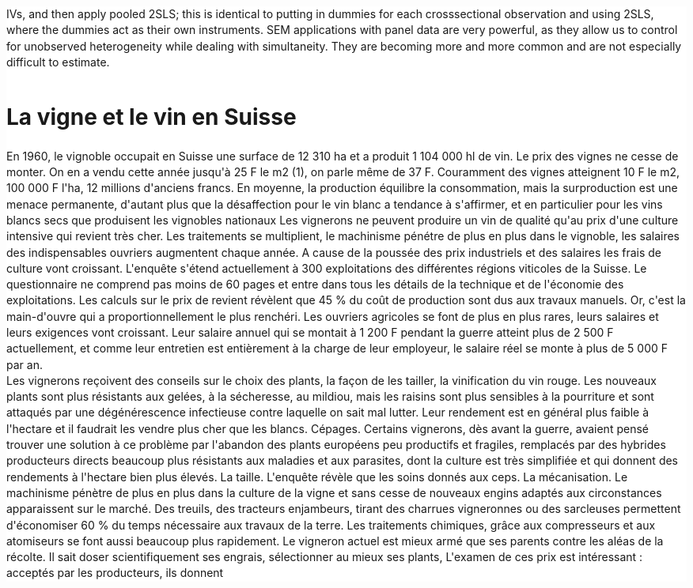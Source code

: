IVs, and then apply pooled 2SLS; this is identical to putting in dummies for each crosssectional observation and using 2SLS, where the dummies act as their own instruments.
SEM applications with panel data are very powerful, as they allow us to control for unobserved heterogeneity while dealing with simultaneity. They are becoming more and more
common and are not especially difficult to estimate.

# La vigne et le vin en Suisse

En 1960, le vignoble occupait en Suisse une surface de 12 310 ha
et a produit 1 104 000 hl de vin. 
Le prix des vignes ne cesse de monter. On en a vendu cette année
jusqu'à 25 F le m2 (1), on parle même de 37 F. Couramment des vignes
atteignent 10 F le m2, 100 000 F l'ha, 12 millions d'anciens francs.
 En moyenne, la
production équilibre la consommation, mais la surproduction est une
menace permanente, d'autant plus que la désaffection pour le vin
blanc a tendance à s'affirmer, et en particulier pour les vins
blancs secs que produisent les vignobles nationaux 
Les vignerons ne peuvent produire un vin de qualité qu'au prix
d'une culture intensive qui revient très cher. Les traitements se
multiplient, le machinisme pénétre de plus en plus dans le vignoble,
les salaires des indispensables ouvriers augmentent chaque année.
A cause de la poussée des prix industriels et des salaires les frais de
culture vont croissant.
L'enquête s'étend
actuellement à 300 exploitations des différentes régions viticoles de la
Suisse. Le questionnaire ne comprend pas moins de 60 pages et entre
dans tous les détails de la technique et de l'économie des
exploitations.
Les calculs sur le prix de revient révèlent que 45 % du coût de
production sont dus aux travaux manuels. Or, c'est la main-d'ouvre
qui a proportionnellement le plus renchéri. Les ouvriers agricoles
se font de plus en plus rares, leurs salaires et leurs exigences vont
croissant. Leur salaire annuel qui se montait à 1 200 F pendant la
guerre atteint plus de 2 500 F actuellement, et comme leur entretien est entièrement à la charge de leur employeur, le salaire réel se monte
à plus de 5 000 F par an.  
Les vignerons reçoivent des conseils sur le
choix des plants, la façon de les tailler, la vinification du vin rouge. 
 Les nouveaux plants sont plus résistants
aux gelées, à la sécheresse, au mildiou, mais les raisins sont plus
sensibles à la pourriture et sont attaqués par une dégénérescence
infectieuse contre laquelle on sait mal lutter. Leur rendement est en général
plus faible à l'hectare et il faudrait les vendre plus cher que les blancs. 
Cépages. Certains vignerons, dès avant la guerre, avaient pensé
trouver une solution à ce problème par l'abandon des plants européens
peu productifs et fragiles, remplacés par des hybrides producteurs
directs beaucoup plus résistants aux maladies et aux parasites, dont
la culture est très simplifiée et qui donnent des rendements à l'hectare
bien plus élevés.
La taille. L'enquête révèle que les soins donnés aux ceps.
La mécanisation. Le machinisme pénètre de plus en plus dans la
culture de la vigne et sans cesse de nouveaux engins adaptés aux
circonstances apparaissent sur le marché. Des treuils, des tracteurs
enjambeurs, tirant des charrues vigneronnes ou des sarcleuses
permettent d'économiser 60 % du temps nécessaire aux travaux de la
terre. Les traitements chimiques, grâce aux compresseurs et aux
atomiseurs se font aussi beaucoup plus rapidement. 
Le vigneron actuel est mieux armé que ses parents contre les
aléas de la récolte. Il sait doser scientifiquement ses engrais,
sélectionner au mieux ses plants,
L'examen
de ces prix est intéressant : acceptés par les producteurs, ils donnent